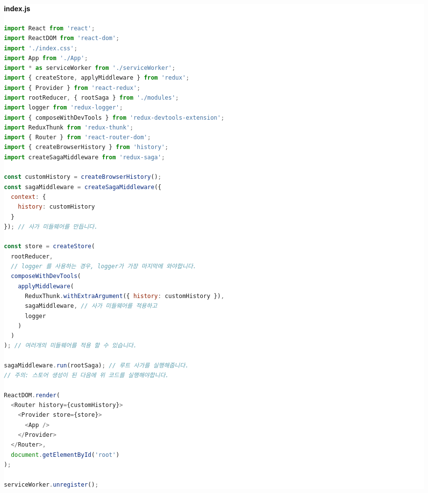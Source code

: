 #### index.js

```javascript
import React from 'react';
import ReactDOM from 'react-dom';
import './index.css';
import App from './App';
import * as serviceWorker from './serviceWorker';
import { createStore, applyMiddleware } from 'redux';
import { Provider } from 'react-redux';
import rootReducer, { rootSaga } from './modules';
import logger from 'redux-logger';
import { composeWithDevTools } from 'redux-devtools-extension';
import ReduxThunk from 'redux-thunk';
import { Router } from 'react-router-dom';
import { createBrowserHistory } from 'history';
import createSagaMiddleware from 'redux-saga';

const customHistory = createBrowserHistory();
const sagaMiddleware = createSagaMiddleware({
  context: {
    history: customHistory
  }
}); // 사가 미들웨어를 만듭니다.

const store = createStore(
  rootReducer,
  // logger 를 사용하는 경우, logger가 가장 마지막에 와야합니다.
  composeWithDevTools(
    applyMiddleware(
      ReduxThunk.withExtraArgument({ history: customHistory }),
      sagaMiddleware, // 사가 미들웨어를 적용하고
      logger
    )
  )
); // 여러개의 미들웨어를 적용 할 수 있습니다.

sagaMiddleware.run(rootSaga); // 루트 사가를 실행해줍니다.
// 주의: 스토어 생성이 된 다음에 위 코드를 실행해야합니다.

ReactDOM.render(
  <Router history={customHistory}>
    <Provider store={store}>
      <App />
    </Provider>
  </Router>,
  document.getElementById('root')
);

serviceWorker.unregister();
```
